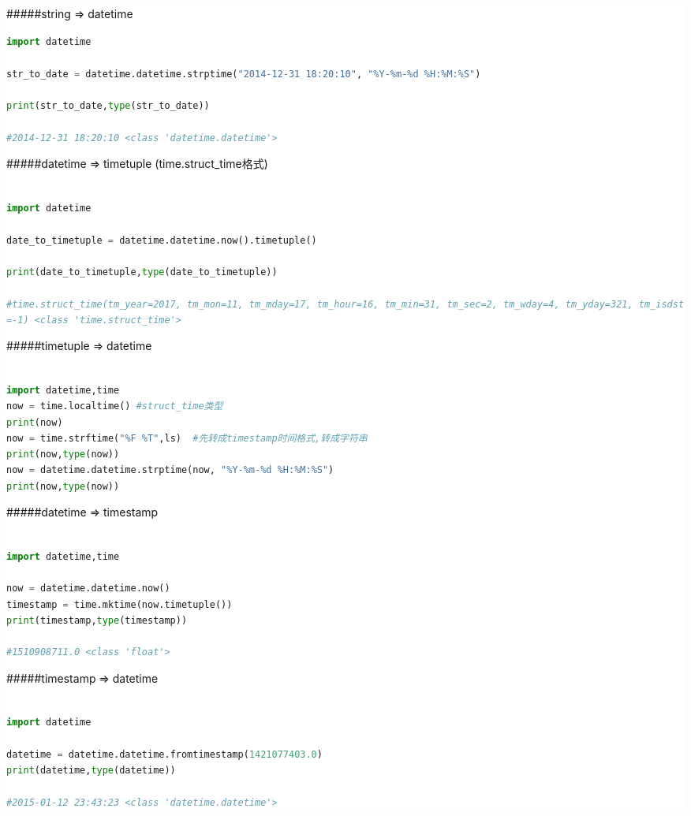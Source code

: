 #####string => datetime

```python
import datetime

str_to_date = datetime.datetime.strptime("2014-12-31 18:20:10", "%Y-%m-%d %H:%M:%S")

print(str_to_date,type(str_to_date))

#2014-12-31 18:20:10 <class 'datetime.datetime'>
```

#####datetime => timetuple (time.struct_time格式)

```python

import datetime

date_to_timetuple = datetime.datetime.now().timetuple()

print(date_to_timetuple,type(date_to_timetuple))

#time.struct_time(tm_year=2017, tm_mon=11, tm_mday=17, tm_hour=16, tm_min=31, tm_sec=2, tm_wday=4, tm_yday=321, tm_isdst=-1) <class 'time.struct_time'>
```

#####timetuple  => datetime

```python

import datetime,time
now = time.localtime() #struct_time类型
print(now)
now = time.strftime("%F %T",ls)  #先转成timestamp时间格式,转成字符串
print(now,type(now))
now = datetime.datetime.strptime(now, "%Y-%m-%d %H:%M:%S")
print(now,type(now))

```

#####datetime => timestamp 

```python

import datetime,time

now = datetime.datetime.now()
timestamp = time.mktime(now.timetuple())
print(timestamp,type(timestamp))

#1510908711.0 <class 'float'>
```

#####timestamp => datetime

```python

import datetime

datetime = datetime.datetime.fromtimestamp(1421077403.0)
print(datetime,type(datetime))

#2015-01-12 23:43:23 <class 'datetime.datetime'>
```
